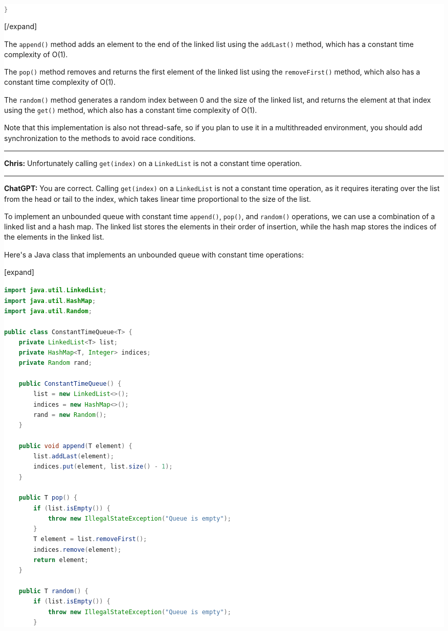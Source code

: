 ```java
}
```
[/expand]

The `append()` method adds an element to the end of the linked list using the `addLast()` method, which has a constant time complexity of O(1).

The `pop()` method removes and returns the first element of the linked list using the `removeFirst()` method, which also has a constant time complexity of O(1).

The `random()` method generates a random index between 0 and the size of the linked list, and returns the element at that index using the `get()` method, which also has a constant time complexity of O(1).

Note that this implementation is also not thread-safe, so if you plan to use it in a multithreaded environment, you should add synchronization to the methods to avoid race conditions.

---

**Chris:** Unfortunately calling `get(index)` on a `LinkedList` is not a constant time operation.

---

**ChatGPT:** You are correct. Calling `get(index)` on a `LinkedList` is not a constant time operation, as it requires iterating over the list from the head or tail to the index, which takes linear time proportional to the size of the list.

To implement an unbounded queue with constant time `append()`, `pop()`, and `random()` operations, we can use a combination of a linked list and a hash map. The linked list stores the elements in their order of insertion, while the hash map stores the indices of the elements in the linked list.

Here's a Java class that implements an unbounded queue with constant time operations:

[expand]
```java
import java.util.LinkedList;
import java.util.HashMap;
import java.util.Random;

public class ConstantTimeQueue<T> {
    private LinkedList<T> list;
    private HashMap<T, Integer> indices;
    private Random rand;

    public ConstantTimeQueue() {
        list = new LinkedList<>();
        indices = new HashMap<>();
        rand = new Random();
    }

    public void append(T element) {
        list.addLast(element);
        indices.put(element, list.size() - 1);
    }

    public T pop() {
        if (list.isEmpty()) {
            throw new IllegalStateException("Queue is empty");
        }
        T element = list.removeFirst();
        indices.remove(element);
        return element;
    }

    public T random() {
        if (list.isEmpty()) {
            throw new IllegalStateException("Queue is empty");
        }
```